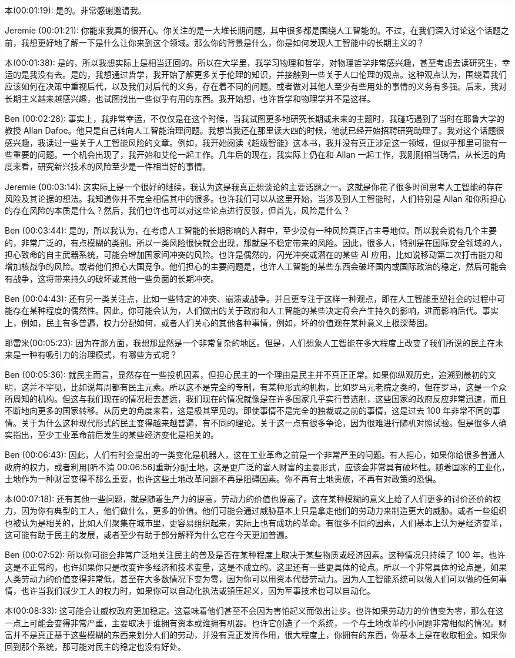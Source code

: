 本(00:01:19):
是的。非常感谢邀请我。

Jeremie (00:01:21):
你能来我真的很开心。你关注的是一大堆长期问题，其中很多都是围绕人工智能的。不过，在我们深入讨论这个话题之前，我想更好地了解一下是什么让你来到这个领域。那么你的背景是什么，你是如何发现人工智能中的长期主义的？

本(00:01:38):
是的，所以我想实际上是相当迂回的。所以在大学里，我学习物理和哲学，对物理哲学非常感兴趣，甚至考虑去读研究生，幸运的是我没有去。是的，我想通过哲学，我开始了解更多关于伦理的知识，并接触到一些关于人口伦理的观点。这种观点认为，围绕着我们应该如何在决策中重视后代，以及我们对后代的义务，存在着不同的问题。或者做对其他人至少有些用处的事情的义务有多强。后来，我对长期主义越来越感兴趣，也试图找出一些似乎有用的东西。我开始想，也许哲学和物理学并不是这样。

Ben (00:02:28):
事实上，我非常幸运，不仅仅是在这个时候，当我试图更多地研究长期或未来的主题时，我碰巧遇到了当时在耶鲁大学的教授 Allan Dafoe。他只是自己转向人工智能治理问题。我想当我还在那里读大四的时候，他就已经开始招聘研究助理了。我对这个话题很感兴趣，我读过一些关于人工智能风险的文章。例如，我开始阅读《超级智能》这本书，我并没有真正涉足这一领域，但似乎那里可能有一些重要的问题。一个机会出现了，我开始和艾伦一起工作。几年后的现在，我实际上仍在和 Allan 一起工作，我刚刚相当确信，从长远的角度来看，研究新兴技术的风险至少是一件相当好的事情。

Jeremie (00:03:14):
这实际上是一个很好的继续，我认为这是我真正想谈论的主要话题之一。这就是你花了很多时间思考人工智能的存在风险及其论据的想法。我知道你并不完全相信其中的很多。也许我们可以从这里开始，当涉及到人工智能时，人们特别是 Allan 和你所担心的存在风险的本质是什么？然后，我们也许也可以对这些论点进行反驳，但首先，风险是什么？

Ben (00:03:44):
是的，所以我认为，在考虑人工智能的长期影响的人群中，至少没有一种风险真正占主导地位。所以我会说有几个主要的，非常广泛的，有点模糊的类别。所以一类风险很快就会出现，那就是不稳定带来的风险。因此，很多人，特别是在国际安全领域的人，担心致命的自主武器系统，可能会增加国家间冲突的风险。也许是偶然的，闪光冲突或潜在的某些 AI 应用，比如说移动第二次打击能力和增加核战争的风险。或者他们担心大国竞争。他们担心的主要问题是，也许人工智能的某些东西会破坏国内或国际政治的稳定，然后可能会有战争，这将带来持久的破坏或其他一些负面的长期冲突。

Ben (00:04:43):
还有另一类关注点，比如一些特定的冲突、崩溃或战争。并且更专注于这样一种观点，即在人工智能重塑社会的过程中可能存在某种程度的偶然性。因此，你可能会认为，人们做出的关于政府和人工智能的某些决定将会产生持久的影响，进而影响后代。事实上，例如，民主有多普遍，权力分配如何，或者人们关心的其他各种事情，例如，坏的价值观在某种意义上根深蒂固。

耶雷米(00:05:23):
因为在那方面，我想那显然是一个非常复杂的地区。但是，人们想象人工智能在多大程度上改变了我们所说的民主在未来是一种有吸引力的治理模式，有哪些方式呢？

Ben (00:05:36):
就民主而言，显然存在一些投机因素，但担心民主的一个理由是民主并不真正正常。如果你纵观历史，追溯到最初的文明，这并不罕见，比如说每周都有民主元素。所以这不是完全的专制，有某种形式的机构，比如罗马元老院之类的，但在罗马，这是一个众所周知的机构。但这与我们现在的情况相去甚远，我们现在的情况就像是在许多国家几乎实行普选制，这些国家的政府反应非常迅速，而且不断地向更多的国家转移。从历史的角度来看，这是极其罕见的。即使事情不是完全的独裁或之前的事情，这是过去 100 年非常不同的事情。关于为什么这种现代形式的民主变得越来越普遍，有不同的理论。关于这一点有很多争论，因为很难进行随机对照试验。但是很多人确实指出，至少工业革命前后发生的某些经济变化是相关的。

Ben (00:06:43):
因此，人们有时会提出的一类变化是机器人，这在工业革命之前是一个非常严重的问题。有人担心，如果你给很多普通人政府的权力，或者利用[听不清 00:06:56]重新分配土地，这是更广泛的富人财富的主要形式，应该会非常具有破坏性。随着国家的工业化，土地作为一种财富变得不那么重要，也许这些土地改革问题不再是阻碍因素。你不再有土地贵族，不再有对政策的恐惧。

本(00:07:18):
还有其他一些问题，就是随着生产力的提高，劳动力的价值也提高了。这在某种模糊的意义上给了人们更多的讨价还价的权力，因为你有典型的工人，他们做什么，更多的价值。他们可能会通过威胁基本上只是拿走他们的劳动力来制造更大的威胁。或者一些组织也被认为是相关的，比如人们聚集在城市里，更容易组织起来，实际上也有成功的革命。有很多不同的因素，人们基本上认为是经济变革，这可能有助于民主的发展，或者至少有助于部分解释为什么它在今天更加普遍。

Ben (00:07:52):
所以你可能会非常广泛地关注民主的普及是否在某种程度上取决于某些物质或经济因素。这种情况只持续了 100 年。也许这是不正常的，也许如果你只是改变许多经济和技术变量，这是不成立的。这里还有一些更具体的论点。所以一个非常具体的论点是，如果人类劳动力的价值变得非常低，甚至在大多数情况下变为零，因为你可以用资本代替劳动力。因为人工智能系统可以做人们可以做的任何事情，也许当我们减少工人的权力时，如果你可以自动化执法或镇压起义，因为军事技术也可以自动化。

本(00:08:33):
这可能会让威权政府更加稳定。这意味着他们甚至不会因为害怕起义而做出让步。也许如果劳动力的价值变为零，那么在这一点上可能会变得非常严重，主要取决于谁拥有资本或谁拥有机器。也许它创造了一个系统，一个与土地改革的小问题非常相似的情况。财富并不是真正基于这些模糊的东西来划分人们的劳动，并没有真正发挥作用，很大程度上，你拥有的东西，你基本上是在收取租金。如果你回到那个系统，那可能对民主的稳定也没有好处。
